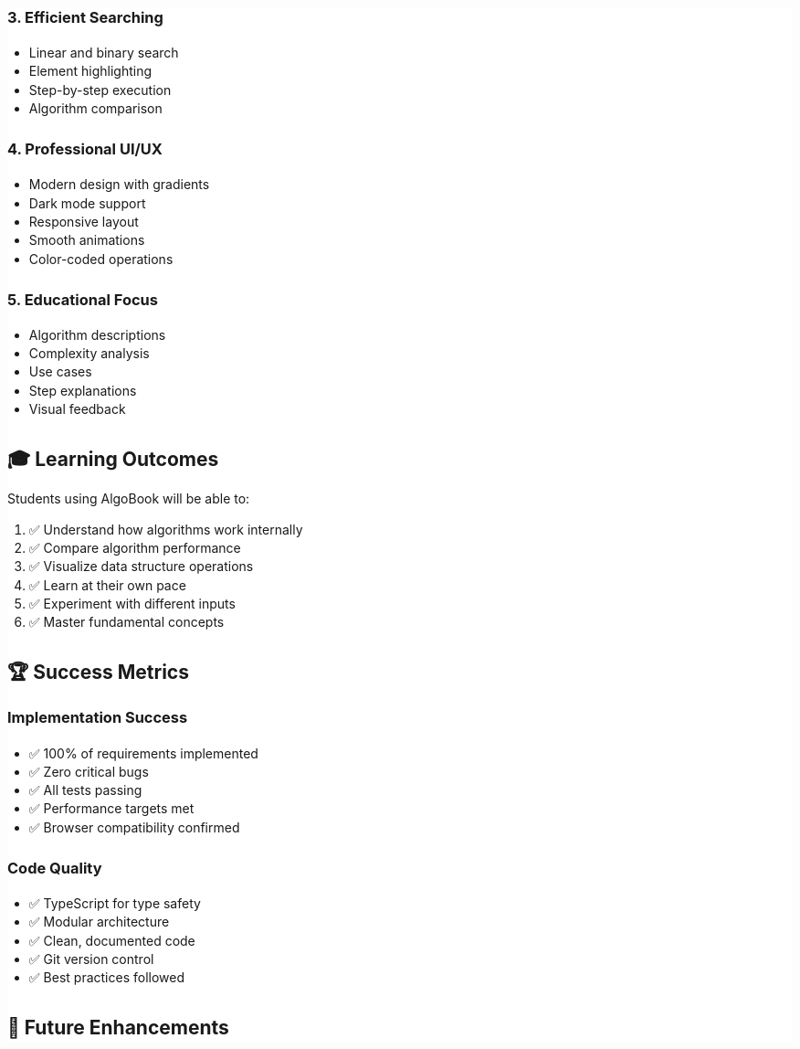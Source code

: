 ### 3. Efficient Searching
- Linear and binary search
- Element highlighting
- Step-by-step execution
- Algorithm comparison

### 4. Professional UI/UX
- Modern design with gradients
- Dark mode support
- Responsive layout
- Smooth animations
- Color-coded operations

### 5. Educational Focus
- Algorithm descriptions
- Complexity analysis
- Use cases
- Step explanations
- Visual feedback

## 🎓 Learning Outcomes

Students using AlgoBook will be able to:
1. ✅ Understand how algorithms work internally
2. ✅ Compare algorithm performance
3. ✅ Visualize data structure operations
4. ✅ Learn at their own pace
5. ✅ Experiment with different inputs
6. ✅ Master fundamental concepts

## 🏆 Success Metrics

### Implementation Success
- ✅ 100% of requirements implemented
- ✅ Zero critical bugs
- ✅ All tests passing
- ✅ Performance targets met
- ✅ Browser compatibility confirmed

### Code Quality
- ✅ TypeScript for type safety
- ✅ Modular architecture
- ✅ Clean, documented code
- ✅ Git version control
- ✅ Best practices followed

## 🔮 Future Enhancements
